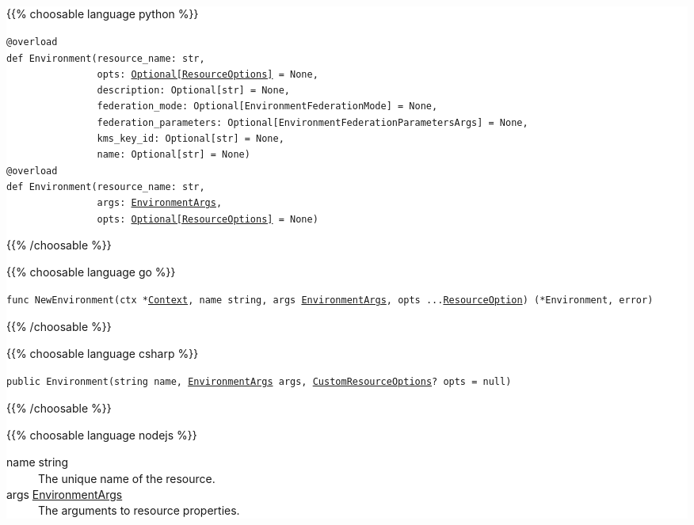 {{% choosable language python %}}
<div class="highlight"><pre class="chroma"><code class="language-python" data-lang="python"><span class=nd>@overload</span>
<span class="k">def </span><span class="nx">Environment</span><span class="p">(</span><span class="nx">resource_name</span><span class="p">:</span> <span class="nx">str</span><span class="p">,</span>
                <span class="nx">opts</span><span class="p">:</span> <span class="nx"><a href="/docs/reference/pkg/python/pulumi/#pulumi.ResourceOptions">Optional[ResourceOptions]</a></span> = None<span class="p">,</span>
                <span class="nx">description</span><span class="p">:</span> <span class="nx">Optional[str]</span> = None<span class="p">,</span>
                <span class="nx">federation_mode</span><span class="p">:</span> <span class="nx">Optional[EnvironmentFederationMode]</span> = None<span class="p">,</span>
                <span class="nx">federation_parameters</span><span class="p">:</span> <span class="nx">Optional[EnvironmentFederationParametersArgs]</span> = None<span class="p">,</span>
                <span class="nx">kms_key_id</span><span class="p">:</span> <span class="nx">Optional[str]</span> = None<span class="p">,</span>
                <span class="nx">name</span><span class="p">:</span> <span class="nx">Optional[str]</span> = None<span class="p">)</span>
<span class=nd>@overload</span>
<span class="k">def </span><span class="nx">Environment</span><span class="p">(</span><span class="nx">resource_name</span><span class="p">:</span> <span class="nx">str</span><span class="p">,</span>
                <span class="nx">args</span><span class="p">:</span> <span class="nx"><a href="#inputs">EnvironmentArgs</a></span><span class="p">,</span>
                <span class="nx">opts</span><span class="p">:</span> <span class="nx"><a href="/docs/reference/pkg/python/pulumi/#pulumi.ResourceOptions">Optional[ResourceOptions]</a></span> = None<span class="p">)</span></code></pre></div>
{{% /choosable %}}

{{% choosable language go %}}
<div class="highlight"><pre class="chroma"><code class="language-go" data-lang="go"><span class="k">func </span><span class="nx">NewEnvironment</span><span class="p">(</span><span class="nx">ctx</span><span class="p"> *</span><span class="nx"><a href="https://pkg.go.dev/github.com/pulumi/pulumi/sdk/v3/go/pulumi?tab=doc#Context">Context</a></span><span class="p">,</span> <span class="nx">name</span><span class="p"> </span><span class="nx">string</span><span class="p">,</span> <span class="nx">args</span><span class="p"> </span><span class="nx"><a href="#inputs">EnvironmentArgs</a></span><span class="p">,</span> <span class="nx">opts</span><span class="p"> ...</span><span class="nx"><a href="https://pkg.go.dev/github.com/pulumi/pulumi/sdk/v3/go/pulumi?tab=doc#ResourceOption">ResourceOption</a></span><span class="p">) (*<span class="nx">Environment</span>, error)</span></code></pre></div>
{{% /choosable %}}

{{% choosable language csharp %}}
<div class="highlight"><pre class="chroma"><code class="language-csharp" data-lang="csharp"><span class="k">public </span><span class="nx">Environment</span><span class="p">(</span><span class="nx">string</span><span class="p"> </span><span class="nx">name<span class="p">,</span> <span class="nx"><a href="#inputs">EnvironmentArgs</a></span><span class="p"> </span><span class="nx">args<span class="p">,</span> <span class="nx"><a href="/docs/reference/pkg/dotnet/Pulumi/Pulumi.CustomResourceOptions.html">CustomResourceOptions</a></span><span class="p">? </span><span class="nx">opts = null<span class="p">)</span></code></pre></div>
{{% /choosable %}}

{{% choosable language nodejs %}}

<dl class="resources-properties"><dt
        class="property-required" title="Required">
        <span>name</span>
        <span class="property-indicator"></span>
        <span class="property-type">string</span>
    </dt>
    <dd>The unique name of the resource.</dd><dt
        class="property-required" title="Required">
        <span>args</span>
        <span class="property-indicator"></span>
        <span class="property-type"><a href="#inputs">EnvironmentArgs</a></span>
    </dt>
    <dd>The arguments to resource properties.</dd><dt